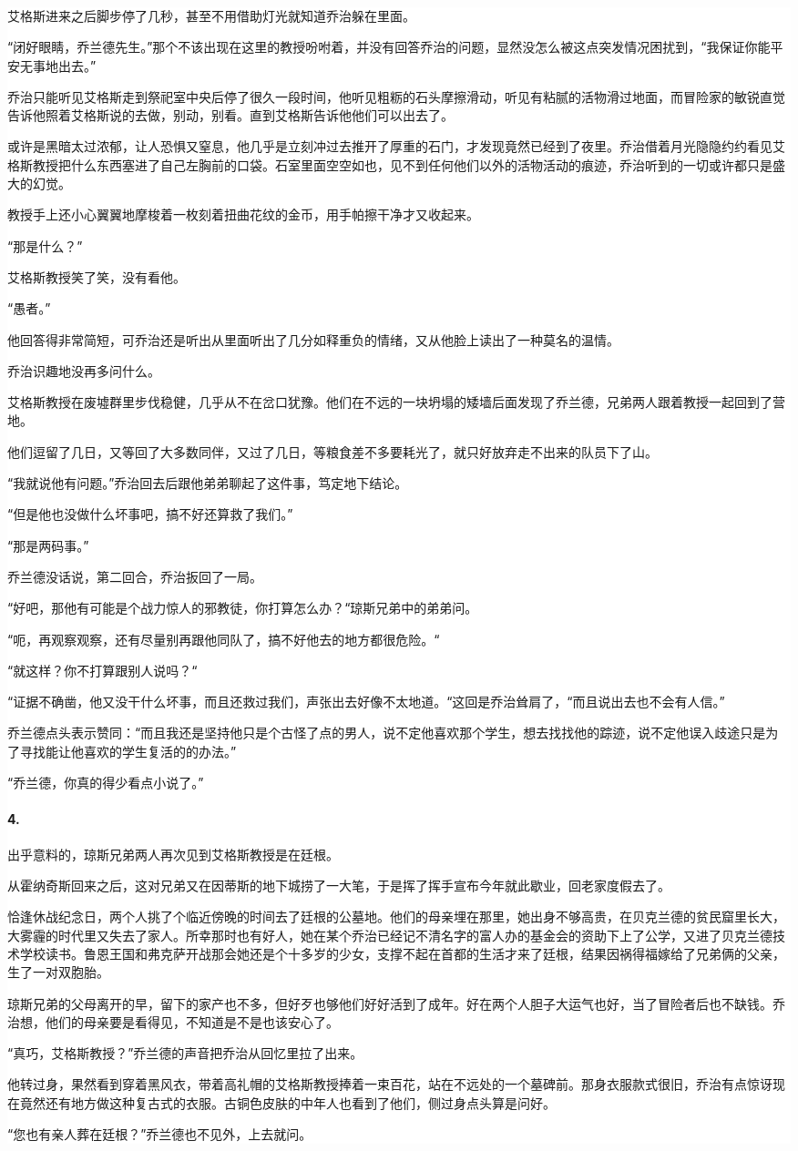 艾格斯进来之后脚步停了几秒，甚至不用借助灯光就知道乔治躲在里面。

“闭好眼睛，乔兰德先生。”那个不该出现在这里的教授吩咐着，并没有回答乔治的问题，显然没怎么被这点突发情况困扰到，“我保证你能平安无事地出去。”

乔治只能听见艾格斯走到祭祀室中央后停了很久一段时间，他听见粗粝的石头摩擦滑动，听见有粘腻的活物滑过地面，而冒险家的敏锐直觉告诉他照着艾格斯说的去做，别动，别看。直到艾格斯告诉他他们可以出去了。

或许是黑暗太过浓郁，让人恐惧又窒息，他几乎是立刻冲过去推开了厚重的石门，才发现竟然已经到了夜里。乔治借着月光隐隐约约看见艾格斯教授把什么东西塞进了自己左胸前的口袋。石室里面空空如也，见不到任何他们以外的活物活动的痕迹，乔治听到的一切或许都只是盛大的幻觉。

教授手上还小心翼翼地摩梭着一枚刻着扭曲花纹的金币，用手帕擦干净才又收起来。

“那是什么？”

艾格斯教授笑了笑，没有看他。

“愚者。”

他回答得非常简短，可乔治还是听出从里面听出了几分如释重负的情绪，又从他脸上读出了一种莫名的温情。

乔治识趣地没再多问什么。

艾格斯教授在废墟群里步伐稳健，几乎从不在岔口犹豫。他们在不远的一块坍塌的矮墙后面发现了乔兰德，兄弟两人跟着教授一起回到了营地。

他们逗留了几日，又等回了大多数同伴，又过了几日，等粮食差不多要耗光了，就只好放弃走不出来的队员下了山。


“我就说他有问题。”乔治回去后跟他弟弟聊起了这件事，笃定地下结论。

“但是他也没做什么坏事吧，搞不好还算救了我们。”

“那是两码事。”

乔兰德没话说，第二回合，乔治扳回了一局。


“好吧，那他有可能是个战力惊人的邪教徒，你打算怎么办？“琼斯兄弟中的弟弟问。

“呃，再观察观察，还有尽量别再跟他同队了，搞不好他去的地方都很危险。“

“就这样？你不打算跟别人说吗？“

“证据不确凿，他又没干什么坏事，而且还救过我们，声张出去好像不太地道。“这回是乔治耸肩了，“而且说出去也不会有人信。”

乔兰德点头表示赞同：“而且我还是坚持他只是个古怪了点的男人，说不定他喜欢那个学生，想去找找他的踪迹，说不定他误入歧途只是为了寻找能让他喜欢的学生复活的的办法。”

“乔兰德，你真的得少看点小说了。”


#### 4.
出乎意料的，琼斯兄弟两人再次见到艾格斯教授是在廷根。

从霍纳奇斯回来之后，这对兄弟又在因蒂斯的地下城捞了一大笔，于是挥了挥手宣布今年就此歇业，回老家度假去了。

恰逢休战纪念日，两个人挑了个临近傍晚的时间去了廷根的公墓地。他们的母亲埋在那里，她出身不够高贵，在贝克兰德的贫民窟里长大，大雾霾的时代里又失去了家人。所幸那时也有好人，她在某个乔治已经记不清名字的富人办的基金会的资助下上了公学，又进了贝克兰德技术学校读书。鲁恩王国和弗克萨开战那会她还是个十多岁的少女，支撑不起在首都的生活才来了廷根，结果因祸得福嫁给了兄弟俩的父亲，生了一对双胞胎。

琼斯兄弟的父母离开的早，留下的家产也不多，但好歹也够他们好好活到了成年。好在两个人胆子大运气也好，当了冒险者后也不缺钱。乔治想，他们的母亲要是看得见，不知道是不是也该安心了。

“真巧，艾格斯教授？”乔兰德的声音把乔治从回忆里拉了出来。

他转过身，果然看到穿着黑风衣，带着高礼帽的艾格斯教授捧着一束百花，站在不远处的一个墓碑前。那身衣服款式很旧，乔治有点惊讶现在竟然还有地方做这种复古式的衣服。古铜色皮肤的中年人也看到了他们，侧过身点头算是问好。

“您也有亲人葬在廷根？”乔兰德也不见外，上去就问。
